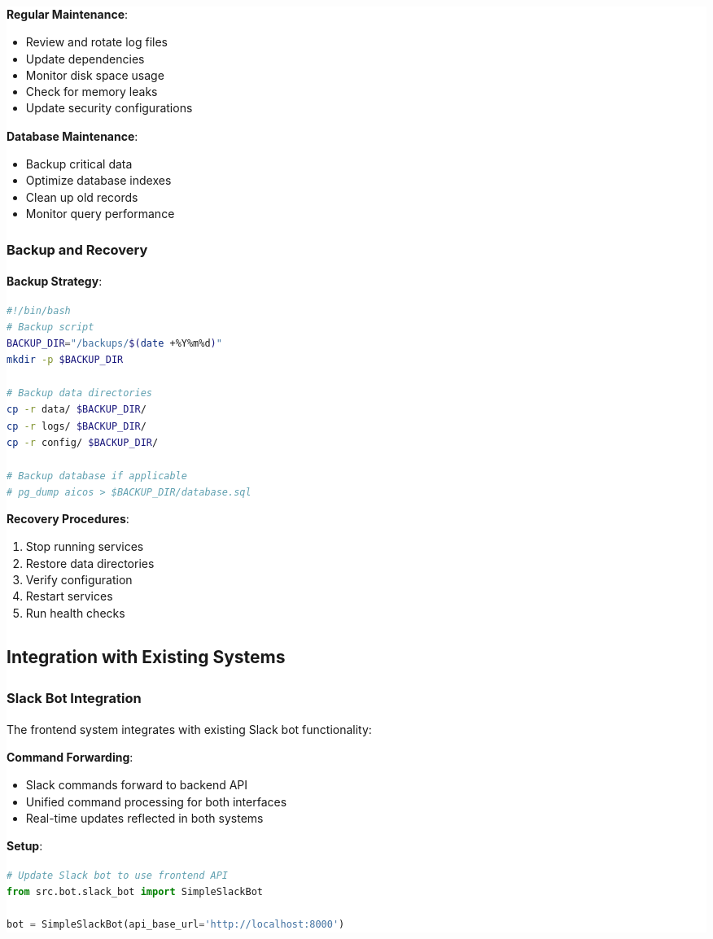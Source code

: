 **Regular Maintenance**:
- Review and rotate log files
- Update dependencies
- Monitor disk space usage
- Check for memory leaks
- Update security configurations

**Database Maintenance**:
- Backup critical data
- Optimize database indexes
- Clean up old records
- Monitor query performance

### Backup and Recovery

**Backup Strategy**:
```bash
#!/bin/bash
# Backup script
BACKUP_DIR="/backups/$(date +%Y%m%d)"
mkdir -p $BACKUP_DIR

# Backup data directories
cp -r data/ $BACKUP_DIR/
cp -r logs/ $BACKUP_DIR/
cp -r config/ $BACKUP_DIR/

# Backup database if applicable
# pg_dump aicos > $BACKUP_DIR/database.sql
```

**Recovery Procedures**:
1. Stop running services
2. Restore data directories
3. Verify configuration
4. Restart services
5. Run health checks

## Integration with Existing Systems

### Slack Bot Integration

The frontend system integrates with existing Slack bot functionality:

**Command Forwarding**:
- Slack commands forward to backend API
- Unified command processing for both interfaces
- Real-time updates reflected in both systems

**Setup**:
```python
# Update Slack bot to use frontend API
from src.bot.slack_bot import SimpleSlackBot

bot = SimpleSlackBot(api_base_url='http://localhost:8000')
```
